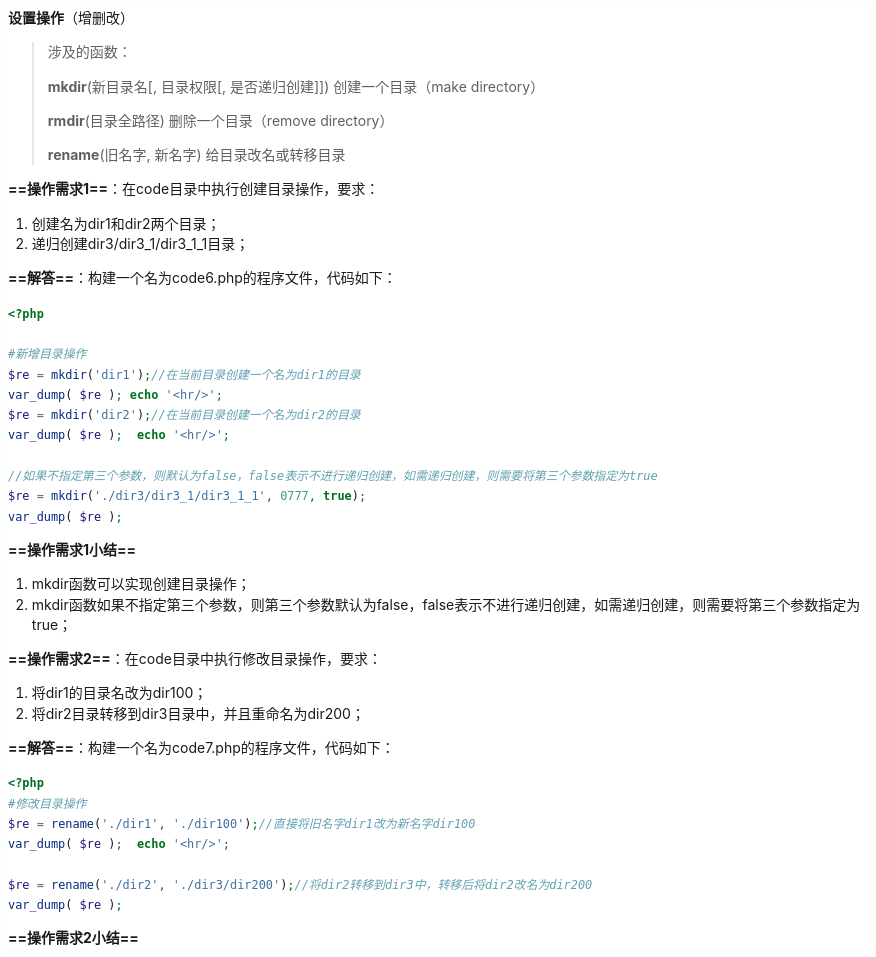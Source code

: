 **设置操作**（增删改）

> 涉及的函数：
>
> **mkdir**(新目录名[,  目录权限[,  是否递归创建]])      创建一个目录（make directory）
>
> **rmdir**(目录全路径)      删除一个目录（remove directory）
>
> **rename**(旧名字,  新名字)     给目录改名或转移目录



**==操作需求1==**：在code目录中执行创建目录操作，要求：

1. 创建名为dir1和dir2两个目录；
2. 递归创建dir3/dir3_1/dir3_1_1目录；

**==解答==**：构建一个名为code6.php的程序文件，代码如下：

```php
<?php

#新增目录操作
$re = mkdir('dir1');//在当前目录创建一个名为dir1的目录
var_dump( $re ); echo '<hr/>';
$re = mkdir('dir2');//在当前目录创建一个名为dir2的目录
var_dump( $re );  echo '<hr/>';

//如果不指定第三个参数，则默认为false，false表示不进行递归创建，如需递归创建，则需要将第三个参数指定为true
$re = mkdir('./dir3/dir3_1/dir3_1_1', 0777, true);
var_dump( $re ); 

```

**==操作需求1小结==**

1. mkdir函数可以实现创建目录操作；
2. mkdir函数如果不指定第三个参数，则第三个参数默认为false，false表示不进行递归创建，如需递归创建，则需要将第三个参数指定为true；



**==操作需求2==**：在code目录中执行修改目录操作，要求：

1. 将dir1的目录名改为dir100；
2. 将dir2目录转移到dir3目录中，并且重命名为dir200；

**==解答==**：构建一个名为code7.php的程序文件，代码如下：

```php
<?php
#修改目录操作
$re = rename('./dir1', './dir100');//直接将旧名字dir1改为新名字dir100
var_dump( $re );  echo '<hr/>';

$re = rename('./dir2', './dir3/dir200');//将dir2转移到dir3中，转移后将dir2改名为dir200
var_dump( $re );
```

**==操作需求2小结==**
